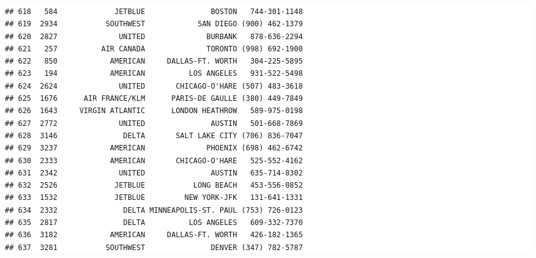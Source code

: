     ## 618   584             JETBLUE               BOSTON   744-301-1148
    ## 619  2934           SOUTHWEST            SAN DIEGO (900) 462-1379
    ## 620  2827              UNITED              BURBANK   878-636-2294
    ## 621   257          AIR CANADA              TORONTO (998) 692-1900
    ## 622   850            AMERICAN     DALLAS-FT. WORTH   304-225-5895
    ## 623   194            AMERICAN          LOS ANGELES   931-522-5498
    ## 624  2624              UNITED       CHICAGO-O'HARE (507) 483-3618
    ## 625  1676      AIR FRANCE/KLM      PARIS-DE GAULLE (380) 449-7849
    ## 626  1643     VIRGIN ATLANTIC      LONDON HEATHROW   589-975-0198
    ## 627  2772              UNITED               AUSTIN   501-668-7869
    ## 628  3146               DELTA       SALT LAKE CITY (706) 836-7047
    ## 629  3237            AMERICAN              PHOENIX (698) 462-6742
    ## 630  2333            AMERICAN       CHICAGO-O'HARE   525-552-4162
    ## 631  2342              UNITED               AUSTIN   635-714-8302
    ## 632  2526             JETBLUE           LONG BEACH   453-556-0852
    ## 633  1532             JETBLUE         NEW YORK-JFK   131-641-1331
    ## 634  2332               DELTA MINNEAPOLIS-ST. PAUL (753) 726-0123
    ## 635  2817               DELTA          LOS ANGELES   609-332-7370
    ## 636  3182            AMERICAN     DALLAS-FT. WORTH   426-182-1365
    ## 637  3281           SOUTHWEST               DENVER (347) 782-5787